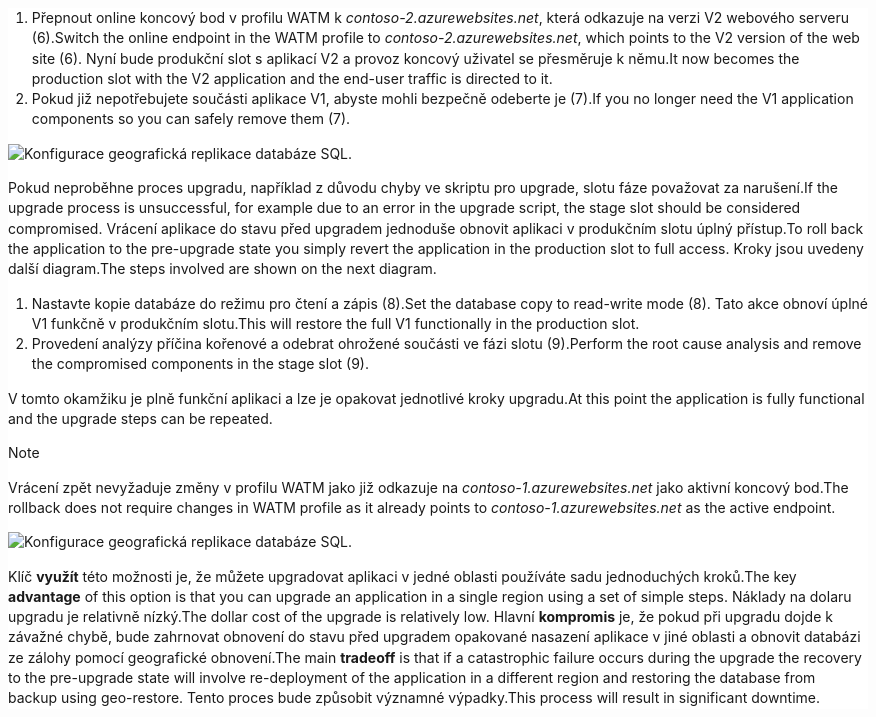 1. <span data-ttu-id="1b5ca-145">Přepnout online koncový bod v profilu WATM k <i>contoso-2.azurewebsites.net</i>, která odkazuje na verzi V2 webového serveru (6).</span><span class="sxs-lookup"><span data-stu-id="1b5ca-145">Switch the online endpoint in the WATM profile to <i>contoso-2.azurewebsites.net</i>, which points to the V2 version of the web site (6).</span></span> <span data-ttu-id="1b5ca-146">Nyní bude produkční slot s aplikací V2 a provoz koncový uživatel se přesměruje k němu.</span><span class="sxs-lookup"><span data-stu-id="1b5ca-146">It now becomes the production slot with the V2 application and the end-user traffic is directed to it.</span></span>  
2. <span data-ttu-id="1b5ca-147">Pokud již nepotřebujete součásti aplikace V1, abyste mohli bezpečně odeberte je (7).</span><span class="sxs-lookup"><span data-stu-id="1b5ca-147">If you no longer need the V1 application components so you can safely remove them (7).</span></span>   

![Konfigurace geografická replikace databáze SQL.](media/sql-database-manage-application-rolling-upgrade/Option1-3.png)

<span data-ttu-id="1b5ca-150">Pokud neproběhne proces upgradu, například z důvodu chyby ve skriptu pro upgrade, slotu fáze považovat za narušení.</span><span class="sxs-lookup"><span data-stu-id="1b5ca-150">If the upgrade process is unsuccessful, for example due to an error in the upgrade script, the stage slot should be considered compromised.</span></span> <span data-ttu-id="1b5ca-151">Vrácení aplikace do stavu před upgradem jednoduše obnovit aplikaci v produkčním slotu úplný přístup.</span><span class="sxs-lookup"><span data-stu-id="1b5ca-151">To roll back the application to the pre-upgrade state you simply revert the application in the production slot to full access.</span></span> <span data-ttu-id="1b5ca-152">Kroky jsou uvedeny další diagram.</span><span class="sxs-lookup"><span data-stu-id="1b5ca-152">The steps involved are shown on the next diagram.</span></span>    

1. <span data-ttu-id="1b5ca-153">Nastavte kopie databáze do režimu pro čtení a zápis (8).</span><span class="sxs-lookup"><span data-stu-id="1b5ca-153">Set the database copy to read-write mode (8).</span></span> <span data-ttu-id="1b5ca-154">Tato akce obnoví úplné V1 funkčně v produkčním slotu.</span><span class="sxs-lookup"><span data-stu-id="1b5ca-154">This will restore the full V1 functionally in the production slot.</span></span>
2. <span data-ttu-id="1b5ca-155">Provedení analýzy příčina kořenové a odebrat ohrožené součásti ve fázi slotu (9).</span><span class="sxs-lookup"><span data-stu-id="1b5ca-155">Perform the root cause analysis and remove the compromised components in the stage slot (9).</span></span> 

<span data-ttu-id="1b5ca-156">V tomto okamžiku je plně funkční aplikaci a lze je opakovat jednotlivé kroky upgradu.</span><span class="sxs-lookup"><span data-stu-id="1b5ca-156">At this point the application is fully functional and the upgrade steps can be repeated.</span></span>

> [!NOTE]
> <span data-ttu-id="1b5ca-157">Vrácení zpět nevyžaduje změny v profilu WATM jako již odkazuje na <i>contoso-1.azurewebsites.net</i> jako aktivní koncový bod.</span><span class="sxs-lookup"><span data-stu-id="1b5ca-157">The rollback does not require changes in WATM profile as it already points to <i>contoso-1.azurewebsites.net</i> as the active endpoint.</span></span>
> 
> 

![Konfigurace geografická replikace databáze SQL.](media/sql-database-manage-application-rolling-upgrade/Option1-4.png)

<span data-ttu-id="1b5ca-160">Klíč **využít** této možnosti je, že můžete upgradovat aplikaci v jedné oblasti používáte sadu jednoduchých kroků.</span><span class="sxs-lookup"><span data-stu-id="1b5ca-160">The key **advantage** of this option is that you can upgrade an application in a single region using a set of simple steps.</span></span> <span data-ttu-id="1b5ca-161">Náklady na dolaru upgradu je relativně nízký.</span><span class="sxs-lookup"><span data-stu-id="1b5ca-161">The dollar cost of the upgrade is relatively low.</span></span> <span data-ttu-id="1b5ca-162">Hlavní **kompromis** je, že pokud při upgradu dojde k závažné chybě, bude zahrnovat obnovení do stavu před upgradem opakované nasazení aplikace v jiné oblasti a obnovit databázi ze zálohy pomocí geografické obnovení.</span><span class="sxs-lookup"><span data-stu-id="1b5ca-162">The main **tradeoff** is that if a catastrophic failure occurs during the upgrade the recovery to the pre-upgrade state will involve re-deployment of the application in a different region and restoring the database from backup using geo-restore.</span></span> <span data-ttu-id="1b5ca-163">Tento proces bude způsobit významné výpadky.</span><span class="sxs-lookup"><span data-stu-id="1b5ca-163">This process will result in significant downtime.</span></span>   
